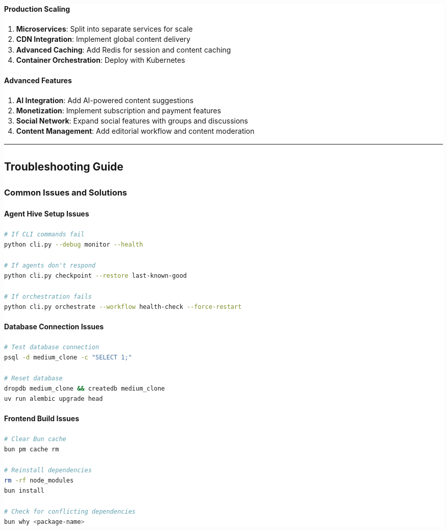 #### **Production Scaling**
1. **Microservices**: Split into separate services for scale
2. **CDN Integration**: Implement global content delivery
3. **Advanced Caching**: Add Redis for session and content caching
4. **Container Orchestration**: Deploy with Kubernetes

#### **Advanced Features**
1. **AI Integration**: Add AI-powered content suggestions
2. **Monetization**: Implement subscription and payment features
3. **Social Network**: Expand social features with groups and discussions
4. **Content Management**: Add editorial workflow and content moderation

---

## Troubleshooting Guide

### Common Issues and Solutions

#### **Agent Hive Setup Issues**
```bash
# If CLI commands fail
python cli.py --debug monitor --health

# If agents don't respond
python cli.py checkpoint --restore last-known-good

# If orchestration fails
python cli.py orchestrate --workflow health-check --force-restart
```

#### **Database Connection Issues**
```bash
# Test database connection
psql -d medium_clone -c "SELECT 1;"

# Reset database
dropdb medium_clone && createdb medium_clone
uv run alembic upgrade head
```

#### **Frontend Build Issues**
```bash
# Clear Bun cache
bun pm cache rm

# Reinstall dependencies
rm -rf node_modules
bun install

# Check for conflicting dependencies
bun why <package-name>
```
